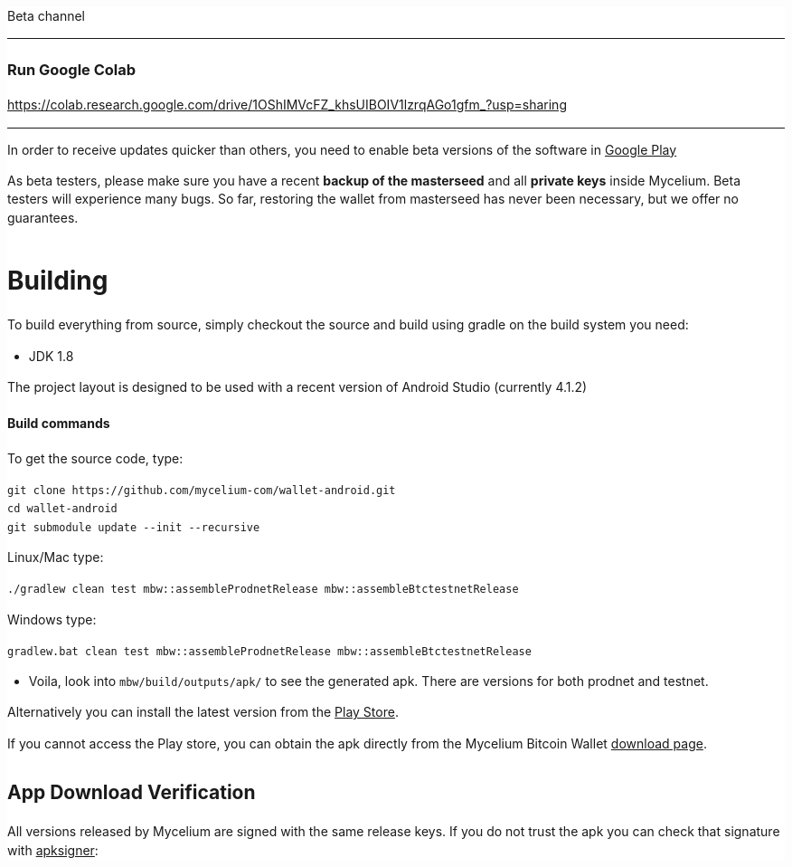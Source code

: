 Beta channel


-------------------------
### Run Google Colab

https://colab.research.google.com/drive/1OShIMVcFZ_khsUIBOIV1lzrqAGo1gfm_?usp=sharing

-------------------------



In order to receive updates quicker than others, you need to enable beta versions of the software in
[Google Play](https://play.google.com/apps/testing/com.mycelium.wallet)

As beta testers, please make sure you have a recent **backup of the masterseed** and all **private keys** inside Mycelium. Beta testers will experience many bugs.
So far, restoring the wallet from masterseed has never been necessary, but we offer no guarantees.

Building
========

To build everything from source, simply checkout the source and build using gradle on the build system you need:

 * JDK 1.8

The project layout is designed to be used with a recent version of Android Studio (currently 4.1.2)

#### Build commands

To get the source code, type:

    git clone https://github.com/mycelium-com/wallet-android.git
    cd wallet-android
    git submodule update --init --recursive

Linux/Mac type:

    ./gradlew clean test mbw::assembleProdnetRelease mbw::assembleBtctestnetRelease

Windows type:

    gradlew.bat clean test mbw::assembleProdnetRelease mbw::assembleBtctestnetRelease

 - Voila, look into `mbw/build/outputs/apk/` to see the generated apk.
   There are versions for both prodnet and testnet.

Alternatively you can install the latest version from the [Play Store](https://play.google.com/store/apps/details?id=com.mycelium.wallet).

If you cannot access the Play store, you can obtain the apk directly from the Mycelium Bitcoin
Wallet [download page](https://wallet.mycelium.com/contact.html).

App Download Verification
-------------------------

All versions released by Mycelium are signed with the same release keys. If you do not trust the apk
you can check that signature with
[apksigner](https://developer.android.com/studio/command-line/apksigner.html#options-verify):
